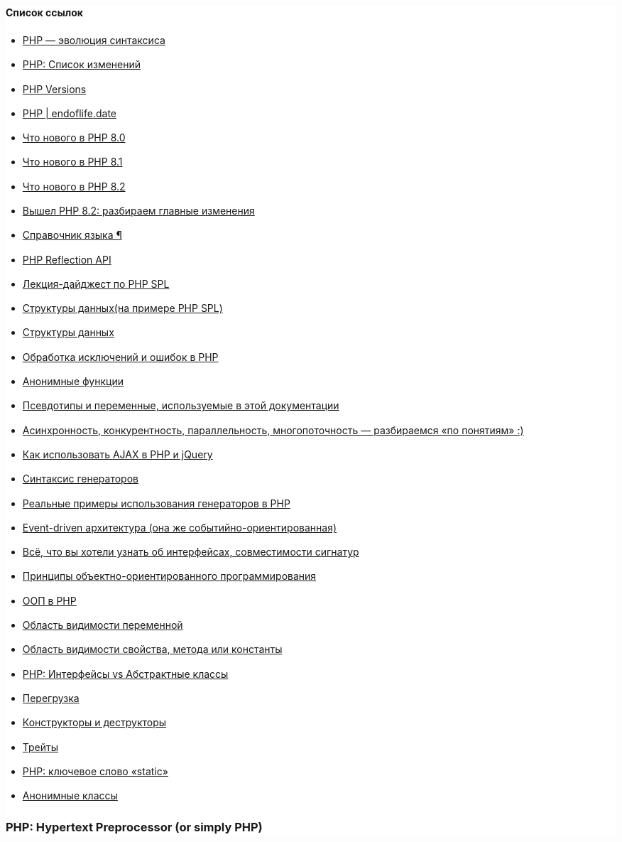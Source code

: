 #### Список ссылок

- [PHP — эволюция синтаксиса](https://wp-kama.ru/id_6310/php-evolution.html#php-8-1)
- [PHP: Список изменений](https://www.php.net/manual/ru/doc.changelog.php)
- [PHP Versions](https://php.watch/versions)
- [PHP | endoflife.date](https://endoflife.date/php)
- [Что нового в PHP 8.0](https://www.php.net/releases/8.0/ru.php)
- [Что нового в PHP 8.1](https://www.php.net/releases/8.1/ru.php)
- [Что нового в PHP 8.2](https://www.php.net/releases/8.2/ru.php)
- [Вышел PHP 8.2: разбираем главные изменения](https://habr.com/ru/company/hexlet/blog/705194/)


- [Справочник языка ¶](https://www.php.net/manual/ru/langref.php)
- [PHP Reflection API](https://php.zone/oop-v-php-prodvinutyj-kurs/php-reflection-api-uchimsya-primenyat)
- [Лекция-дайджест по PHP SPL](https://devenergy.ru/archives/288)


- [Структуры данных(на примере PHP SPL)](https://medium.com/@alexawesome/%D1%81%D1%82%D1%80%D1%83%D0%BA%D1%82%D1%83%D1%80%D1%8B-%D0%B4%D0%B0%D0%BD%D0%BD%D1%8B%D1%85-%D0%BD%D0%B0-%D0%BF%D1%80%D0%B8%D0%BC%D0%B5%D1%80%D0%B5-php-spl-9a98bc08b6c0)
- [Структуры данных](https://www.php.net/manual/ru/spl.datastructures.php)
- [Обработка исключений и ошибок в PHP](https://maxsite.org/page/exception-in-php)
- [Анонимные функции](https://www.php.net/manual/ru/functions.anonymous.php)
- [Псевдотипы и переменные, используемые в этой документации](http://php.adamharvey.name/manual/ru/language.pseudo-types.php)
- [Асинхронность, конкурентность, параллельность, многопоточность — разбираемся «по понятиям» :)](https://habr.com/ru/post/667590/)
- [Как использовать AJAX в PHP и jQuery](https://code.tutsplus.com/ru/tutorials/how-to-use-ajax-in-php-and-jquery--cms-32494)
- [Синтаксис генераторов](https://www.php.net/manual/ru/language.generators.syntax.php)
- [Реальные примеры использования генераторов в PHP](https://badtry.net/primiery-ispolzovaniia-ghienieratorov-v-php/)
- [Event-driven архитектура (она же событийно-ориентированная)](https://habr.com/ru/post/699492/)


- [Всё, что вы хотели узнать об интерфейсах, совместимости сигнатур](https://habr.com/ru/post/328890/)
- [Принципы объектно-ориентированного программирования](https://habr.com/ru/company/otus/blog/525336/)
- [ООП в PHP](https://maxsite.org/page/php-oop)
- [Область видимости переменной](https://www.php.net/manual/ru/language.variables.scope.php)
- [Область видимости свойства, метода или константы](https://www.php.net/manual/ru/language.oop5.visibility.php)
- [PHP: Интерфейсы vs Абстрактные классы](https://www.dev-notes.ru/articles/interfaces-vs-abstract-classes-in-php/)
- [Перегрузка](https://www.php.net/manual/ru/language.oop5.overloading.php)
- [Конструкторы и деструкторы](https://www.php.net/manual/ru/language.oop5.decon.php)
- [Трейты](https://www.php.net/manual/ru/language.oop5.traits.php)
- [PHP: ключевое слово «static»](https://habr.com/ru/post/259627/)
- [Анонимные классы](http://micmap.org/php-by-example/manual/ru/language.oop5.anonymous.html)

### PHP: Hypertext Preprocessor (or simply PHP)
